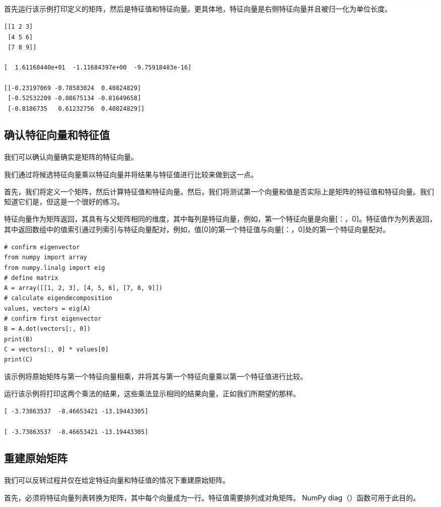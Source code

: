 首先运行该示例打印定义的矩阵，然后是特征值和特征向量。更具体地，特征向量是右侧特征向量并且被归一化为单位长度。

```
[[1 2 3]
 [4 5 6]
 [7 8 9]]

[  1.61168440e+01  -1.11684397e+00  -9.75918483e-16]

[[-0.23197069 -0.78583024  0.40824829]
 [-0.52532209 -0.08675134 -0.81649658]
 [-0.8186735   0.61232756  0.40824829]]
```

## 确认特征向量和特征值

我们可以确认向量确实是矩阵的特征向量。

我们通过将候选特征向量乘以特征向量并将结果与​​特征值进行比较来做到这一点。

首先，我们将定义一个矩阵，然后计算特征值和特征向量。然后，我们将测试第一个向量和值是否实际上是矩阵的特征值和特征向量。我们知道它们是，但这是一个很好的练习。

特征向量作为矩阵返回，其具有与父矩阵相同的维度，其中每列是特征向量，例如，第一个特征向量是向量[：，0]。特征值作为列表返回，其中返回数组中的值索引通过列索引与特征向量配对，例如，值[0]的第一个特征值与向量[：，0]处的第一个特征向量配对。

```
# confirm eigenvector
from numpy import array
from numpy.linalg import eig
# define matrix
A = array([[1, 2, 3], [4, 5, 6], [7, 8, 9]])
# calculate eigendecomposition
values, vectors = eig(A)
# confirm first eigenvector
B = A.dot(vectors[:, 0])
print(B)
C = vectors[:, 0] * values[0]
print(C)
```

该示例将原始矩阵与第一个特征向量相乘，并将其与第一个特征向量乘以第一个特征值进行比较。

运行该示例将打印这两个乘法的结果，这些乘法显示相同的结果向量，正如我们所期望的那样。

```
[ -3.73863537  -8.46653421 -13.19443305]

[ -3.73863537  -8.46653421 -13.19443305]
```

## 重建原始矩阵

我们可以反转过程并仅在给定特征向量和特征值的情况下重建原始矩阵。

首先，必须将特征向量列表转换为矩阵，其中每个向量成为一行。特征值需要排列成对角矩阵。 NumPy diag（）函数可用于此目的。
